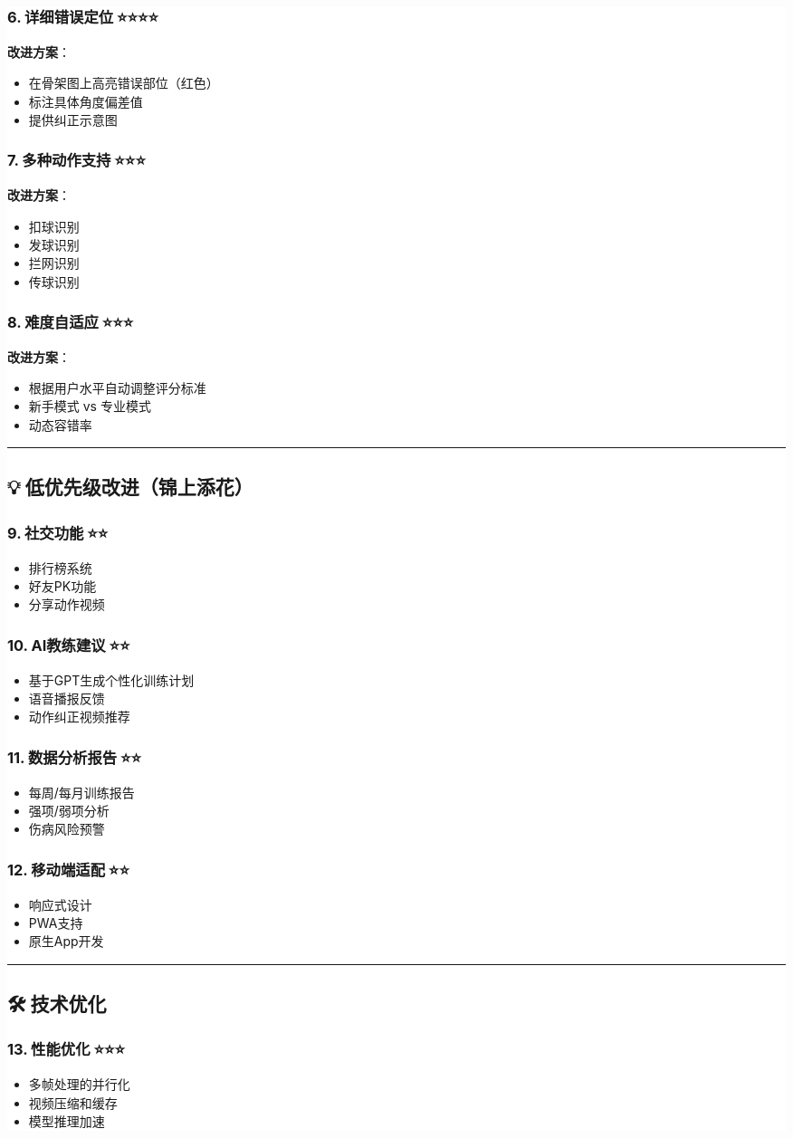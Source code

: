 ### 6. **详细错误定位** ⭐⭐⭐⭐
**改进方案**：
- 在骨架图上高亮错误部位（红色）
- 标注具体角度偏差值
- 提供纠正示意图

### 7. **多种动作支持** ⭐⭐⭐
**改进方案**：
- 扣球识别
- 发球识别
- 拦网识别
- 传球识别

### 8. **难度自适应** ⭐⭐⭐
**改进方案**：
- 根据用户水平自动调整评分标准
- 新手模式 vs 专业模式
- 动态容错率

---

## 💡 低优先级改进（锦上添花）

### 9. **社交功能** ⭐⭐
- 排行榜系统
- 好友PK功能
- 分享动作视频

### 10. **AI教练建议** ⭐⭐
- 基于GPT生成个性化训练计划
- 语音播报反馈
- 动作纠正视频推荐

### 11. **数据分析报告** ⭐⭐
- 每周/每月训练报告
- 强项/弱项分析
- 伤病风险预警

### 12. **移动端适配** ⭐⭐
- 响应式设计
- PWA支持
- 原生App开发

---

## 🛠️ 技术优化

### 13. **性能优化** ⭐⭐⭐
- 多帧处理的并行化
- 视频压缩和缓存
- 模型推理加速
